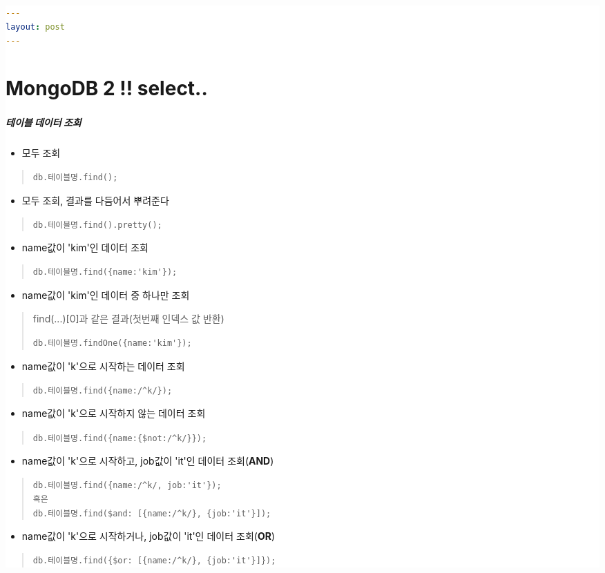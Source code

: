 ```yaml
---
layout: post
---
```


# MongoDB 2 !! select..



##### 테이블 데이터 조회  

* 모두 조회  
>```
>db.테이블명.find();
>```

* 모두 조회, 결과를 다듬어서 뿌려준다  
>```
>db.테이블명.find().pretty();
>```

* name값이 'kim'인 데이터 조회  
>```
>db.테이블명.find({name:'kim'});
>```

* name값이 'kim'인 데이터 중 하나만 조회  
>find(...)[0]과 같은 결과(첫번째 인덱스 값 반환)  
>```
>db.테이블명.findOne({name:'kim'});
>```

* name값이 'k'으로 시작하는 데이터 조회  
>```
>db.테이블명.find({name:/^k/});
>```

* name값이 'k'으로 시작하지 않는 데이터 조회  
>```
>db.테이블명.find({name:{$not:/^k/}});
>```

* name값이 'k'으로 시작하고, job값이 'it'인 데이터 조회(**AND**)  
>```
>db.테이블명.find({name:/^k/, job:'it'});
>혹은
>db.테이블명.find($and: [{name:/^k/}, {job:'it'}]);
>```

* name값이 'k'으로 시작하거나, job값이 'it'인 데이터 조회(**OR**)  
>```
>db.테이블명.find({$or: [{name:/^k/}, {job:'it'}]});
>```
